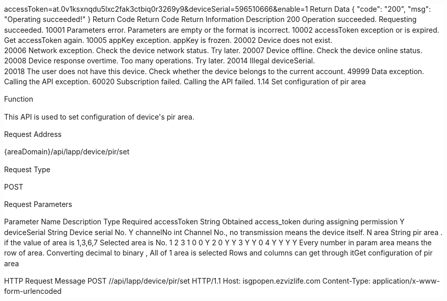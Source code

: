 accessToken=at.0v1ksxnqdu5lxc2fak3ctbiq0r3269y9&deviceSerial=596510666&enable=1
Return Data
{
    "code": "200",
    "msg": "Operating succeeded!"
}
Return Code
Return Code	Return Information	Description
200	Operation succeeded.	Requesting succeeded.
10001	Parameters error.	Parameters are empty or the format is incorrect.
10002	accessToken exception or is expired.	Get accessToken again.
10005	appKey exception.	appKey is frozen.
20002	Device does not exist.	
20006	Network exception.	Check the device network status. Try later.
20007	Device offline.	Check the device online status.
20008	Device response overtime.	Too many operations. Try later.
20014	Illegal deviceSerial.	
20018	The user does not have this device.	Check whether the device belongs to the current account.
49999	Data exception.	Calling the API exception.
60020	Subscription failed.	Calling the API failed.
1.14 Set configuration of pir area

Function

This API is used to set configuration of device's pir area.

Request Address

{areaDomain}/api/lapp/device/pir/set

Request Type

POST

Request Parameters

Parameter Name	Description	Type	Required
accessToken	String	Obtained access_token during assigning permission	Y
deviceSerial	String	Device serial No.	Y
channelNo	int	Channel No., no transmission means the device itself.	N
area	String	pir area . if the value of area is 1,3,6,7
Selected area is
No.	1	2	3
1	0	0	Y
2	0	Y	Y
3	Y	Y	0
4	Y	Y	Y
Y
Every number in param area means the row of area.
Converting decimal to binary , All of 1 area is selected Rows and columns can get through itGet configuration of pir area

HTTP Request Message
POST //api/lapp/device/pir/set HTTP/1.1
Host: isgpopen.ezvizlife.com
Content-Type: application/x-www-form-urlencoded
